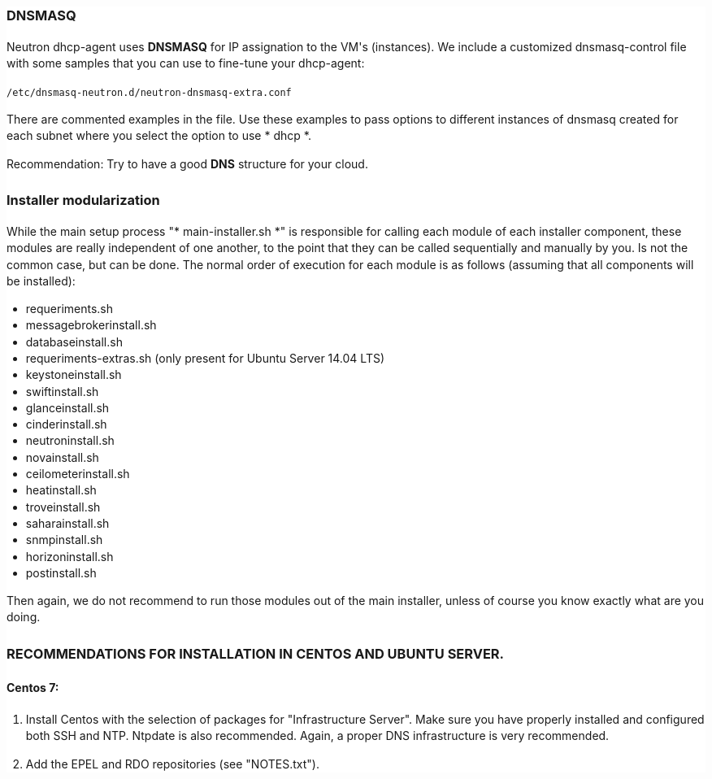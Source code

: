 ### DNSMASQ

Neutron dhcp-agent uses **DNSMASQ** for IP assignation to the VM's (instances). We include a customized dnsmasq-control file with some samples that you can use to fine-tune your dhcp-agent:

```
/etc/dnsmasq-neutron.d/neutron-dnsmasq-extra.conf
```

There are commented examples in the file. Use these examples to pass options to
different instances of dnsmasq created for each subnet where you select the option to use * dhcp *.

Recommendation: Try to have a good **DNS** structure for your cloud.


### Installer modularization

While the main setup process "* main-installer.sh *" is responsible for calling each module of each installer component, these modules are really independent of one another, to the point that they can be called sequentially and manually by you. Is not the common case, but can be done. The normal order of execution for each module is as follows (assuming that all components will be installed):

* requeriments.sh
* messagebrokerinstall.sh
* databaseinstall.sh
* requeriments-extras.sh (only present for Ubuntu Server 14.04 LTS)
* keystoneinstall.sh
* swiftinstall.sh
* glanceinstall.sh
* cinderinstall.sh
* neutroninstall.sh
* novainstall.sh
* ceilometerinstall.sh
* heatinstall.sh
* troveinstall.sh
* saharainstall.sh
* snmpinstall.sh
* horizoninstall.sh
* postinstall.sh


Then again, we do not recommend to run those modules out of the main installer, unless of course you know exactly what are you doing.


### RECOMMENDATIONS FOR INSTALLATION IN CENTOS AND UBUNTU SERVER.

#### Centos 7:

1. Install Centos with the selection of packages for "Infrastructure Server". Make sure you have properly installed and configured both SSH and NTP. Ntpdate is also recommended. Again, a proper DNS infrastructure is very recommended.

2. Add the EPEL and RDO repositories (see "NOTES.txt").
